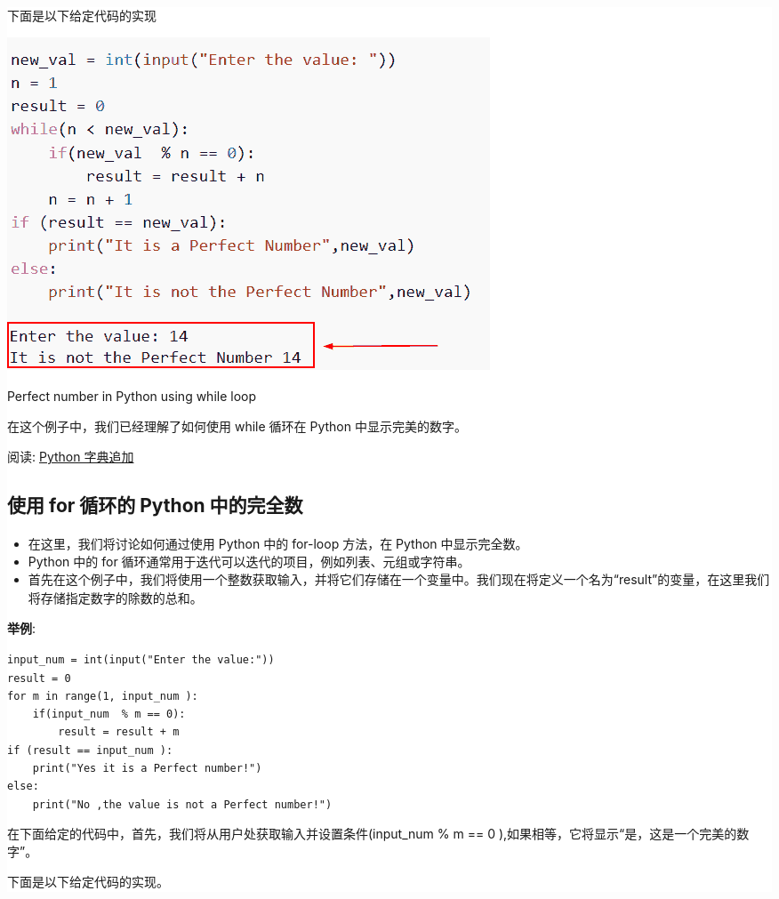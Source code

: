 下面是以下给定代码的实现

![Perfect number in Python using while loop](img/46c9433fe1c71322676488ababd986fd.png "Perfect number in Python using while loop")

Perfect number in Python using while loop

在这个例子中，我们已经理解了如何使用 while 循环在 Python 中显示完美的数字。

阅读: [Python 字典追加](https://pythonguides.com/python-dictionary-append/)

## 使用 for 循环的 Python 中的完全数

*   在这里，我们将讨论如何通过使用 Python 中的 for-loop 方法，在 Python 中显示完全数。
*   Python 中的 for 循环通常用于迭代可以迭代的项目，例如列表、元组或字符串。
*   首先在这个例子中，我们将使用一个整数获取输入，并将它们存储在一个变量中。我们现在将定义一个名为“result”的变量，在这里我们将存储指定数字的除数的总和。

**举例**:

```
input_num = int(input("Enter the value:"))
result = 0
for m in range(1, input_num ):
    if(input_num  % m == 0):
        result = result + m
if (result == input_num ):
    print("Yes it is a Perfect number!")
else:
    print("No ,the value is not a Perfect number!")
```

在下面给定的代码中，首先，我们将从用户处获取输入并设置条件(input_num % m == 0 ),如果相等，它将显示“是，这是一个完美的数字”。

下面是以下给定代码的实现。
